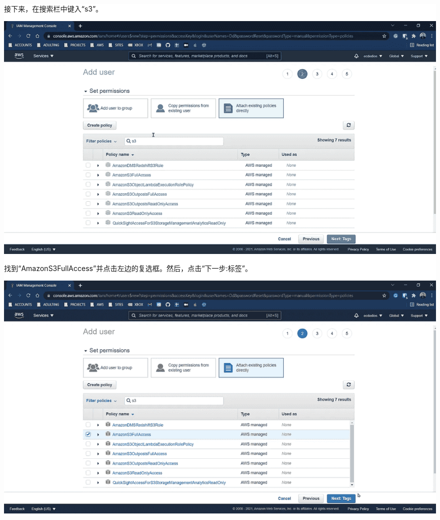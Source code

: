 接下来，在搜索栏中键入“s3”。

![](img/640f4f5917674851136a313af2b6790c.png)

找到“AmazonS3FullAccess”并点击左边的复选框。然后，点击“下一步:标签”。

![](img/9f4d966a6b467ffbbf90392f74936e18.png)
